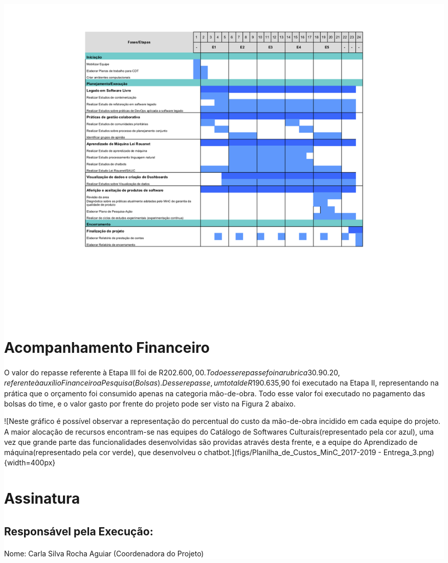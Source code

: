 ![finança](figs/MINC-cronograma-Cronograma-6.png)


# Acompanhamento Financeiro


O valor do repasse referente à Etapa III foi de R$202.600,00. Todo esse repasse
foi na rubrica 30.90.20, referente à auxílio Financeiro a Pesquisa (Bolsas).
Desse repasse, um total de R$190.635,90 foi executado na Etapa II, representando
na prática que o orçamento foi consumido apenas na categoria mão-de-obra. Todo
esse valor foi executado no pagamento das bolsas do time, e o valor gasto por
frente do projeto pode ser visto na Figura 2 abaixo.

![Neste gráfico é possível observar a representação do percentual do custo da mão-de-obra incidido em cada equipe do projeto. A maior alocação de recursos encontram-se nas equipes do Catálogo de Softwares Culturais(representado pela cor azul), uma vez que grande parte das  funcionalidades desenvolvidas são providas através desta frente, e a equipe do Aprendizado de máquina(representado pela cor verde), que desenvolveu o chatbot.](figs/Planilha_de_Custos_MinC_2017-2019 - Entrega_3.png){width=400px}

# Assinatura

Responsável pela Execução:
---
Nome:  Carla Silva Rocha Aguiar
             (Coordenadora do Projeto)
